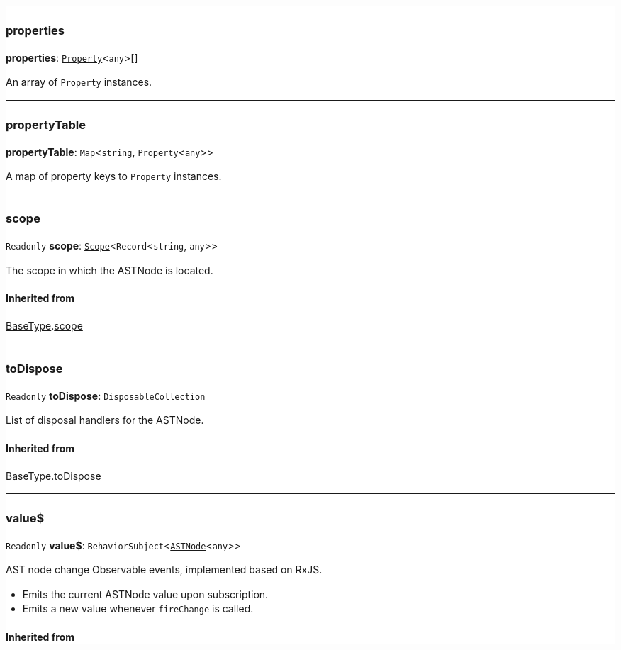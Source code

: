 ***

### properties

**properties**: [`Property`](/en/auto-docs/variable-core/classes/Property.md)<`any`>\[]

An array of `Property` instances.

***

### propertyTable

**propertyTable**: `Map`<`string`, [`Property`](/en/auto-docs/variable-core/classes/Property.md)<`any`>>

A map of property keys to `Property` instances.

***

### scope

`Readonly` **scope**: [`Scope`](/en/auto-docs/variable-core/classes/Scope.md)<`Record`<`string`, `any`>>

The scope in which the ASTNode is located.

#### Inherited from

[BaseType](/en/auto-docs/variable-core/classes/BaseType.md).[scope](/en/auto-docs/variable-core/classes/BaseType.md#scope)

***

### toDispose

`Readonly` **toDispose**: `DisposableCollection`

List of disposal handlers for the ASTNode.

#### Inherited from

[BaseType](/en/auto-docs/variable-core/classes/BaseType.md).[toDispose](/en/auto-docs/variable-core/classes/BaseType.md#todispose)

***

### value$

`Readonly` **value$**: `BehaviorSubject`<[`ASTNode`](/en/auto-docs/variable-core/classes/ASTNode.md)<`any`>>

AST node change Observable events, implemented based on RxJS.

* Emits the current ASTNode value upon subscription.
* Emits a new value whenever `fireChange` is called.

#### Inherited from
